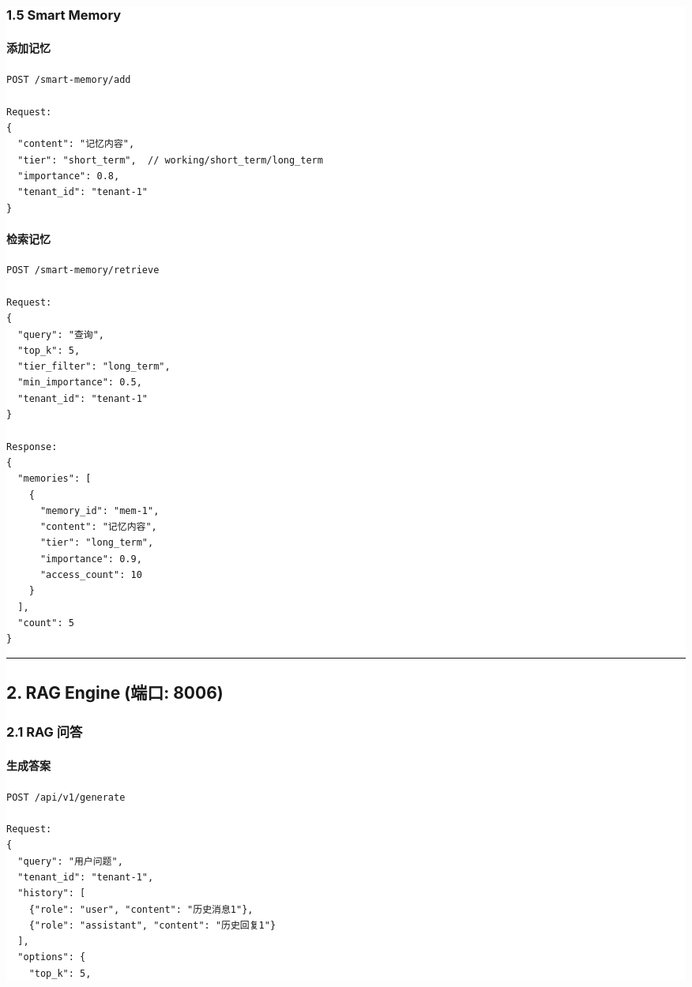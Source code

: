 
### 1.5 Smart Memory

#### 添加记忆
```
POST /smart-memory/add

Request:
{
  "content": "记忆内容",
  "tier": "short_term",  // working/short_term/long_term
  "importance": 0.8,
  "tenant_id": "tenant-1"
}
```

#### 检索记忆
```
POST /smart-memory/retrieve

Request:
{
  "query": "查询",
  "top_k": 5,
  "tier_filter": "long_term",
  "min_importance": 0.5,
  "tenant_id": "tenant-1"
}

Response:
{
  "memories": [
    {
      "memory_id": "mem-1",
      "content": "记忆内容",
      "tier": "long_term",
      "importance": 0.9,
      "access_count": 10
    }
  ],
  "count": 5
}
```

---

## 2. RAG Engine (端口: 8006)

### 2.1 RAG 问答

#### 生成答案
```
POST /api/v1/generate

Request:
{
  "query": "用户问题",
  "tenant_id": "tenant-1",
  "history": [
    {"role": "user", "content": "历史消息1"},
    {"role": "assistant", "content": "历史回复1"}
  ],
  "options": {
    "top_k": 5,
```